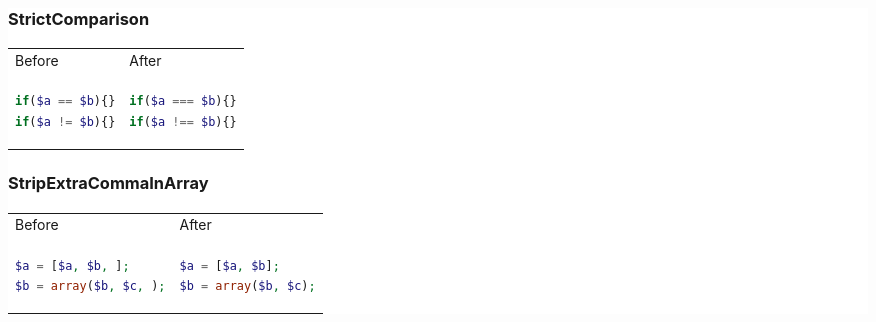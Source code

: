 </td>
</tr>
</table>


### StrictComparison
<table>
<tr>
<td>Before</td>
<td>After</td>
</tr>
<tr>
<td>

```php
if($a == $b){}
if($a != $b){}
```

</td>
<td>

```php
if($a === $b){}
if($a !== $b){}
```

</td>
</tr>
</table>


### StripExtraCommaInArray
<table>
<tr>
<td>Before</td>
<td>After</td>
</tr>
<tr>
<td>

```php
$a = [$a, $b, ];
$b = array($b, $c, );
```

</td>
<td>

```php
$a = [$a, $b];
$b = array($b, $c);
```

</td>
</tr>
</table>
